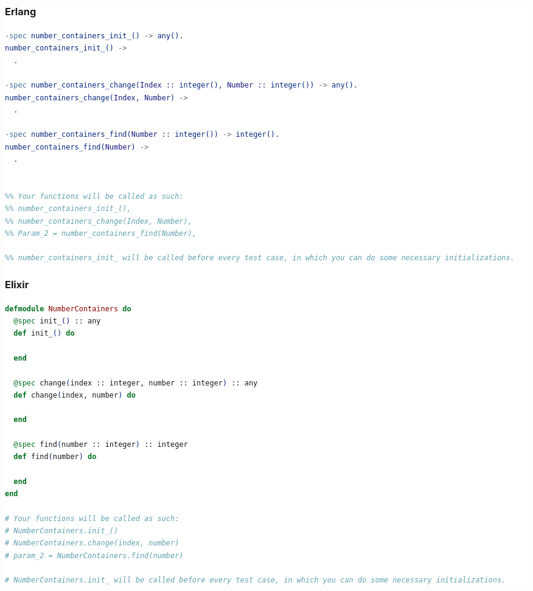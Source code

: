 ### Erlang

```erlang
-spec number_containers_init_() -> any().
number_containers_init_() ->
  .

-spec number_containers_change(Index :: integer(), Number :: integer()) -> any().
number_containers_change(Index, Number) ->
  .

-spec number_containers_find(Number :: integer()) -> integer().
number_containers_find(Number) ->
  .


%% Your functions will be called as such:
%% number_containers_init_(),
%% number_containers_change(Index, Number),
%% Param_2 = number_containers_find(Number),

%% number_containers_init_ will be called before every test case, in which you can do some necessary initializations.
```

### Elixir

```elixir
defmodule NumberContainers do
  @spec init_() :: any
  def init_() do
    
  end

  @spec change(index :: integer, number :: integer) :: any
  def change(index, number) do
    
  end

  @spec find(number :: integer) :: integer
  def find(number) do
    
  end
end

# Your functions will be called as such:
# NumberContainers.init_()
# NumberContainers.change(index, number)
# param_2 = NumberContainers.find(number)

# NumberContainers.init_ will be called before every test case, in which you can do some necessary initializations.
```
